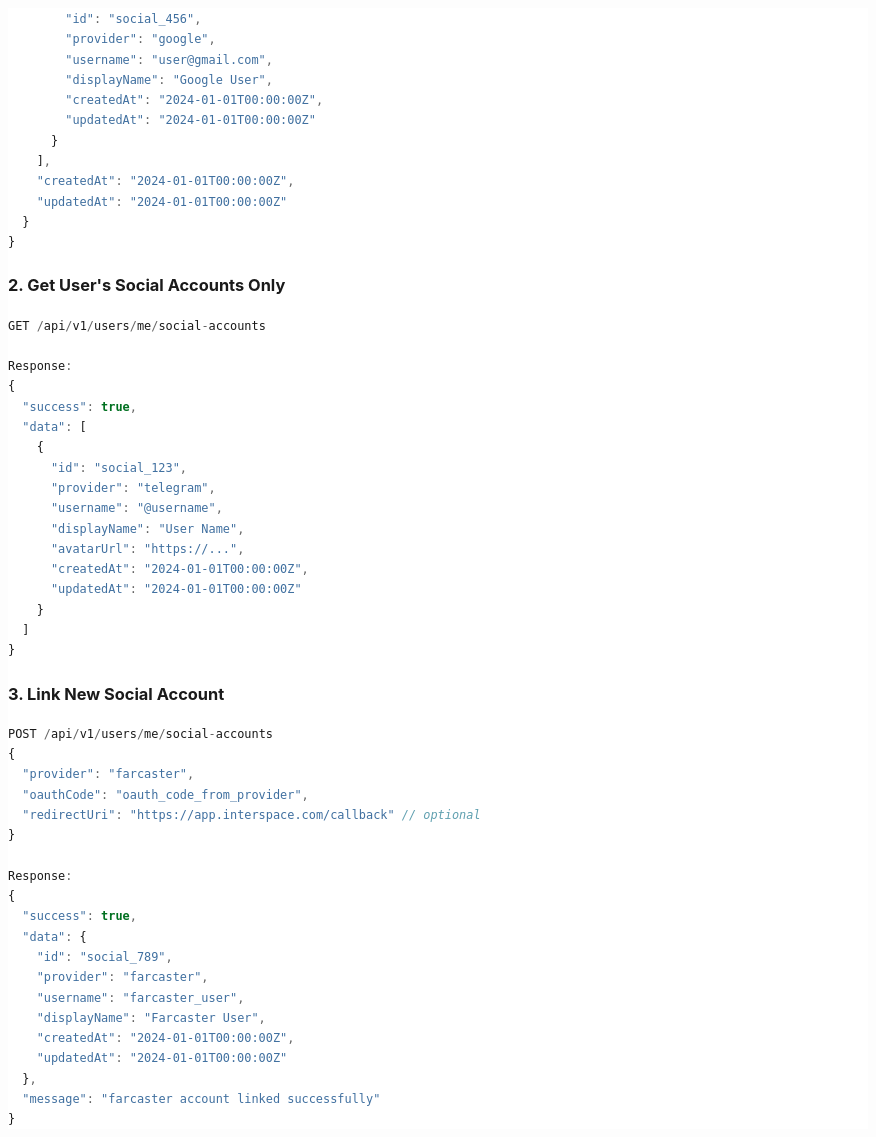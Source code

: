 ```typescript
        "id": "social_456",
        "provider": "google",
        "username": "user@gmail.com",
        "displayName": "Google User",
        "createdAt": "2024-01-01T00:00:00Z",
        "updatedAt": "2024-01-01T00:00:00Z"
      }
    ],
    "createdAt": "2024-01-01T00:00:00Z",
    "updatedAt": "2024-01-01T00:00:00Z"
  }
}
```

### 2. Get User's Social Accounts Only
```typescript
GET /api/v1/users/me/social-accounts

Response:
{
  "success": true,
  "data": [
    {
      "id": "social_123",
      "provider": "telegram",
      "username": "@username",
      "displayName": "User Name",
      "avatarUrl": "https://...",
      "createdAt": "2024-01-01T00:00:00Z",
      "updatedAt": "2024-01-01T00:00:00Z"
    }
  ]
}
```

### 3. Link New Social Account
```typescript
POST /api/v1/users/me/social-accounts
{
  "provider": "farcaster",
  "oauthCode": "oauth_code_from_provider",
  "redirectUri": "https://app.interspace.com/callback" // optional
}

Response:
{
  "success": true,
  "data": {
    "id": "social_789",
    "provider": "farcaster",
    "username": "farcaster_user",
    "displayName": "Farcaster User",
    "createdAt": "2024-01-01T00:00:00Z",
    "updatedAt": "2024-01-01T00:00:00Z"
  },
  "message": "farcaster account linked successfully"
}
```
